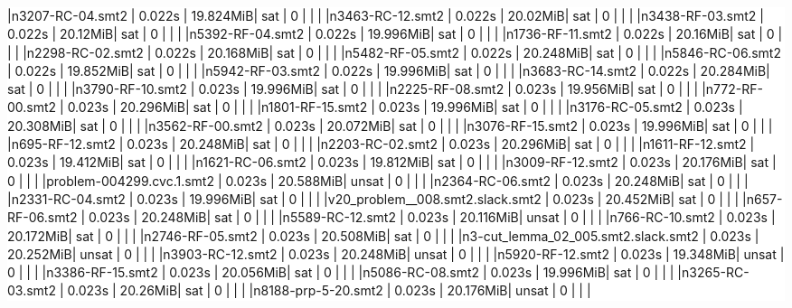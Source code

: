|n3207-RC-04.smt2                                             |    0.022s | 19.824MiB| sat | 0 |  |  |
|n3463-RC-12.smt2                                             |    0.022s | 20.02MiB| sat | 0 |  |  |
|n3438-RF-03.smt2                                             |    0.022s | 20.12MiB| sat | 0 |  |  |
|n5392-RF-04.smt2                                             |    0.022s | 19.996MiB| sat | 0 |  |  |
|n1736-RF-11.smt2                                             |    0.022s | 20.16MiB| sat | 0 |  |  |
|n2298-RC-02.smt2                                             |    0.022s | 20.168MiB| sat | 0 |  |  |
|n5482-RF-05.smt2                                             |    0.022s | 20.248MiB| sat | 0 |  |  |
|n5846-RC-06.smt2                                             |    0.022s | 19.852MiB| sat | 0 |  |  |
|n5942-RF-03.smt2                                             |    0.022s | 19.996MiB| sat | 0 |  |  |
|n3683-RC-14.smt2                                             |    0.022s | 20.284MiB| sat | 0 |  |  |
|n3790-RF-10.smt2                                             |    0.023s | 19.996MiB| sat | 0 |  |  |
|n2225-RF-08.smt2                                             |    0.023s | 19.956MiB| sat | 0 |  |  |
|n772-RF-00.smt2                                              |    0.023s | 20.296MiB| sat | 0 |  |  |
|n1801-RF-15.smt2                                             |    0.023s | 19.996MiB| sat | 0 |  |  |
|n3176-RC-05.smt2                                             |    0.023s | 20.308MiB| sat | 0 |  |  |
|n3562-RF-00.smt2                                             |    0.023s | 20.072MiB| sat | 0 |  |  |
|n3076-RF-15.smt2                                             |    0.023s | 19.996MiB| sat | 0 |  |  |
|n695-RF-12.smt2                                              |    0.023s | 20.248MiB| sat | 0 |  |  |
|n2203-RC-02.smt2                                             |    0.023s | 20.296MiB| sat | 0 |  |  |
|n1611-RF-12.smt2                                             |    0.023s | 19.412MiB| sat | 0 |  |  |
|n1621-RC-06.smt2                                             |    0.023s | 19.812MiB| sat | 0 |  |  |
|n3009-RF-12.smt2                                             |    0.023s | 20.176MiB| sat | 0 |  |  |
|problem-004299.cvc.1.smt2                                    |    0.023s | 20.588MiB| unsat | 0 |  |  |
|n2364-RC-06.smt2                                             |    0.023s | 20.248MiB| sat | 0 |  |  |
|n2331-RC-04.smt2                                             |    0.023s | 19.996MiB| sat | 0 |  |  |
|v20_problem__008.smt2.slack.smt2                             |    0.023s | 20.452MiB| sat | 0 |  |  |
|n657-RF-06.smt2                                              |    0.023s | 20.248MiB| sat | 0 |  |  |
|n5589-RC-12.smt2                                             |    0.023s | 20.116MiB| unsat | 0 |  |  |
|n766-RC-10.smt2                                              |    0.023s | 20.172MiB| sat | 0 |  |  |
|n2746-RF-05.smt2                                             |    0.023s | 20.508MiB| sat | 0 |  |  |
|n3-cut_lemma_02_005.smt2.slack.smt2                          |    0.023s | 20.252MiB| unsat | 0 |  |  |
|n3903-RC-12.smt2                                             |    0.023s | 20.248MiB| unsat | 0 |  |  |
|n5920-RF-12.smt2                                             |    0.023s | 19.348MiB| unsat | 0 |  |  |
|n3386-RF-15.smt2                                             |    0.023s | 20.056MiB| sat | 0 |  |  |
|n5086-RC-08.smt2                                             |    0.023s | 19.996MiB| sat | 0 |  |  |
|n3265-RC-03.smt2                                             |    0.023s | 20.26MiB| sat | 0 |  |  |
|n8188-prp-5-20.smt2                                          |    0.023s | 20.176MiB| unsat | 0 |  |  |